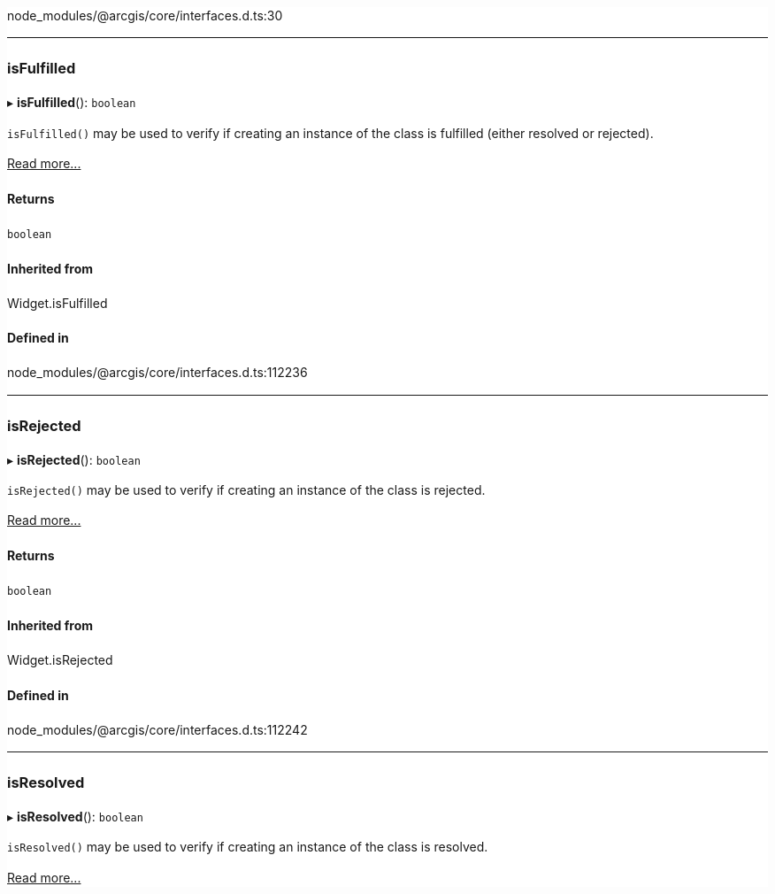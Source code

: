 node_modules/@arcgis/core/interfaces.d.ts:30

___

### isFulfilled

▸ **isFulfilled**(): `boolean`

`isFulfilled()` may be used to verify if creating an instance of the class is fulfilled (either resolved or rejected).

[Read more...](https://developers.arcgis.com/javascript/latest/api-reference/esri-widgets-Widget.html#isFulfilled)

#### Returns

`boolean`

#### Inherited from

Widget.isFulfilled

#### Defined in

node_modules/@arcgis/core/interfaces.d.ts:112236

___

### isRejected

▸ **isRejected**(): `boolean`

`isRejected()` may be used to verify if creating an instance of the class is rejected.

[Read more...](https://developers.arcgis.com/javascript/latest/api-reference/esri-widgets-Widget.html#isRejected)

#### Returns

`boolean`

#### Inherited from

Widget.isRejected

#### Defined in

node_modules/@arcgis/core/interfaces.d.ts:112242

___

### isResolved

▸ **isResolved**(): `boolean`

`isResolved()` may be used to verify if creating an instance of the class is resolved.

[Read more...](https://developers.arcgis.com/javascript/latest/api-reference/esri-widgets-Widget.html#isResolved)
